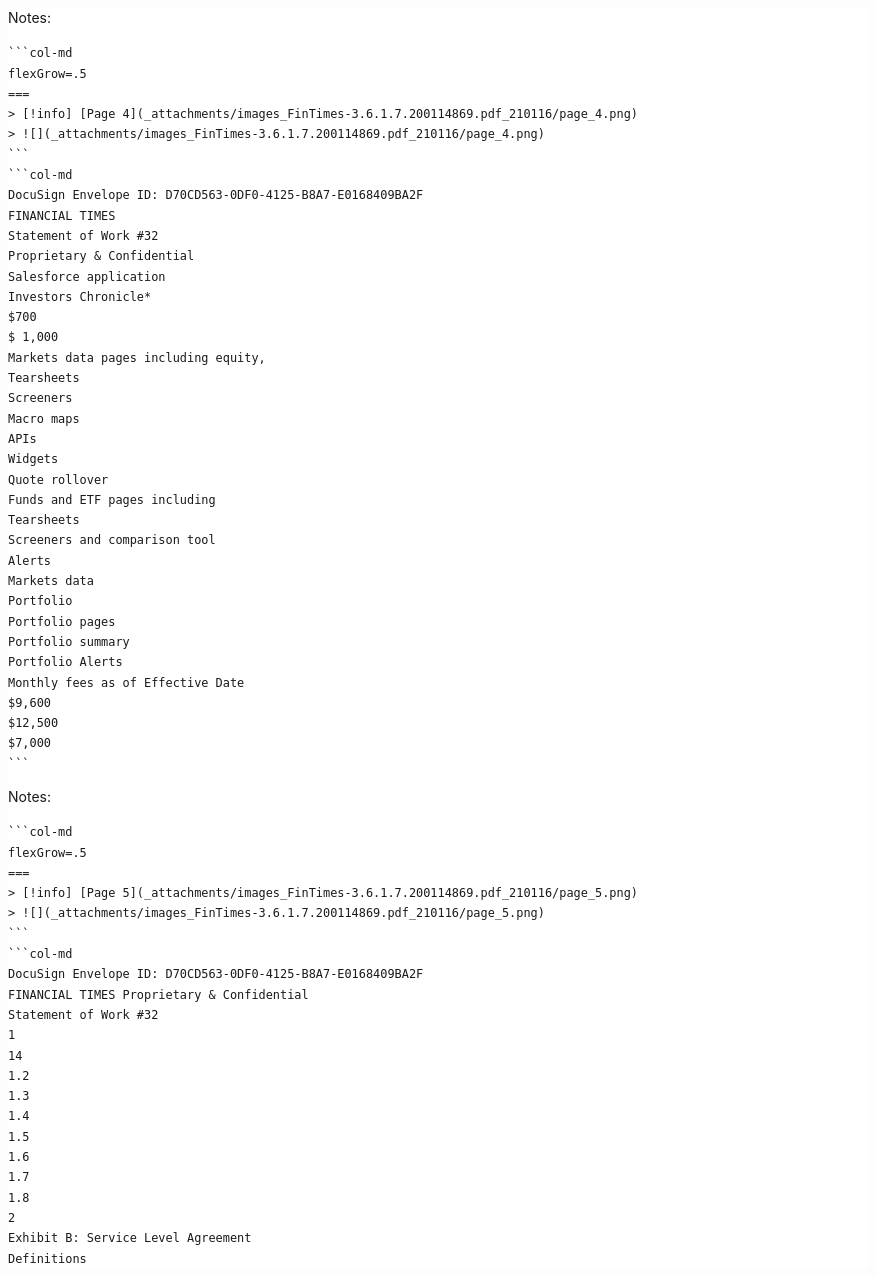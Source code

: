 ````col
````
Notes:    
````col
```col-md
flexGrow=.5
===
> [!info] [Page 4](_attachments/images_FinTimes-3.6.1.7.200114869.pdf_210116/page_4.png)
> ![](_attachments/images_FinTimes-3.6.1.7.200114869.pdf_210116/page_4.png)
```  
```col-md
DocuSign Envelope ID: D70CD563-0DF0-4125-B8A7-E0168409BA2F  
FINANCIAL TIMES
Statement of Work #32  
Proprietary & Confidential  
Salesforce application  
Investors Chronicle*  
$700  
$ 1,000  
Markets data pages including equity,  
Tearsheets  
Screeners  
Macro maps  
APIs  
Widgets  
Quote rollover  
Funds and ETF pages including  
Tearsheets  
Screeners and comparison tool  
Alerts  
Markets data  
Portfolio  
Portfolio pages  
Portfolio summary  
Portfolio Alerts  
Monthly fees as of Effective Date  
$9,600  
$12,500  
$7,000  
```
````
Notes:    
````col
```col-md
flexGrow=.5
===
> [!info] [Page 5](_attachments/images_FinTimes-3.6.1.7.200114869.pdf_210116/page_5.png)
> ![](_attachments/images_FinTimes-3.6.1.7.200114869.pdf_210116/page_5.png)
```  
```col-md
DocuSign Envelope ID: D70CD563-0DF0-4125-B8A7-E0168409BA2F  
FINANCIAL TIMES Proprietary & Confidential
Statement of Work #32  
1
14
1.2  
1.3
1.4
1.5  
1.6  
1.7
1.8  
2  
Exhibit B: Service Level Agreement  
Definitions  
````